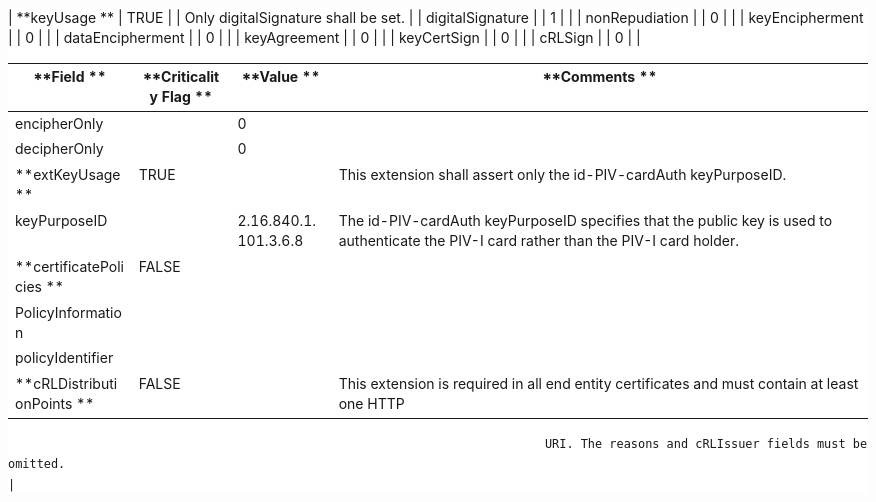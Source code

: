 | **keyUsage **                 | TRUE                    |                                                                                                            | Only digitalSignature shall be set.                                                                                                                |
| digitalSignature              |                         | 1                                                                                                          |                                                                                                                                                    |
| nonRepudiation                |                         | 0                                                                                                          |                                                                                                                                                    |
| keyEncipherment               |                         | 0                                                                                                          |                                                                                                                                                    |
| dataEncipherment              |                         | 0                                                                                                          |                                                                                                                                                    |
| keyAgreement                  |                         | 0                                                                                                          |                                                                                                                                                    |
| keyCertSign                   |                         | 0                                                                                                          |                                                                                                                                                    |
| cRLSign                       |                         | 0                                                                                                          |                                                                                                                                                    |

| **Field **                   | **Criticality Flag ** | **Value **           | **Comments **                                                                                                                                                                                     |
|------------------------------|-----------------------|----------------------|---------------------------------------------------------------------------------------------------------------------------------------------------------------------------------------------------|
| encipherOnly                 |                       | 0                    |                                                                                                                                                                                                   |
| decipherOnly                 |                       | 0                    |                                                                                                                                                                                                   |
| **extKeyUsage **             | TRUE                  |                      | This extension shall assert only the id-PIV-cardAuth keyPurposeID.                                                                                                                                |
| keyPurposeID                 |                       | 2.16.840.1.101.3.6.8 | The id-PIV-cardAuth keyPurposeID specifies that the public key is used to authenticate the PIV-I card rather than the PIV-I card holder.                                                          |
| **certificatePolicies **     | FALSE                 |                      |                                                                                                                                                                                                   |
| PolicyInformation            |                       |                      |                                                                                                                                                                                                   |
| policyIdentifier             |                       |                      |                                                                                                                                                                                                   |
| **cRLDistributionPoints **   | FALSE                 |                      | This extension is required in all end entity certificates and must contain at least one HTTP                                                                                                      
                                                                                                                                                                                                                                                                                  
                                                                               URI. The reasons and cRLIssuer fields must be omitted.                                                                                                                                             |